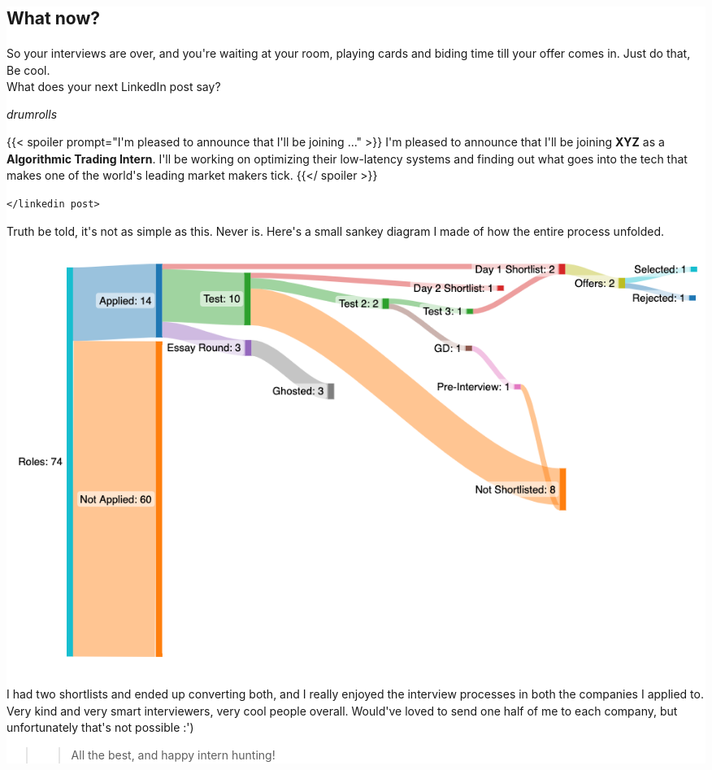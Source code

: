 ## What now?

So your interviews are over, and you're waiting at your room, playing cards and biding time till your offer comes in. Just do that, Be cool.  
What does your next LinkedIn post say?

_drumrolls_

{{< spoiler prompt="I'm pleased to announce that I'll be joining ..." >}} 
I'm pleased to announce that I'll be joining <b>XYZ</b>  as a <b>Algorithmic Trading Intern</b>. I'll be working on optimizing their low-latency systems and finding out what goes into the tech that makes one of the world's leading market makers tick.
{{</ spoiler >}} 

`</linkedin post>`

Truth be told, it's not as simple as this. Never is. Here's a small sankey diagram I made of how the entire process unfolded.

![](./intern-search.png)

I had two shortlists and ended up converting both, and I really enjoyed the interview processes in both the companies I applied to. Very kind and very smart interviewers, very cool people overall. Would've loved to send one half of me to each company, but unfortunately that's not possible :')


>> All the best, and happy intern hunting!
